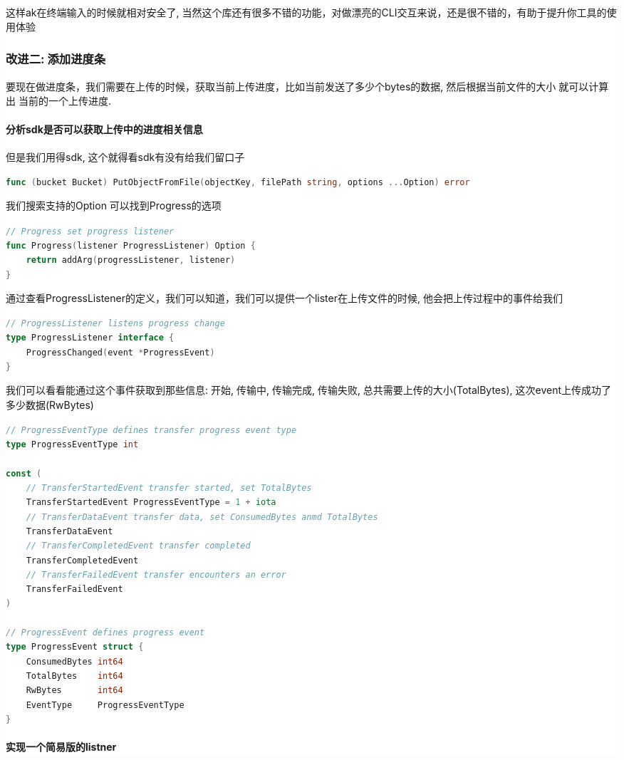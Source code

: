 这样ak在终端输入的时候就相对安全了, 当然这个库还有很多不错的功能，对做漂亮的CLI交互来说，还是很不错的，有助于提升你工具的使用体验

### 改进二: 添加进度条

要现在做进度条，我们需要在上传的时候，获取当前上传进度，比如当前发送了多少个bytes的数据, 然后根据当前文件的大小 就可以计算出 当前的一个上传进度.

#### 分析sdk是否可以获取上传中的进度相关信息

但是我们用得sdk, 这个就得看sdk有没有给我们留口子
```go
func (bucket Bucket) PutObjectFromFile(objectKey, filePath string, options ...Option) error 
```

我们搜索支持的Option 可以找到Progress的选项
```go
// Progress set progress listener
func Progress(listener ProgressListener) Option {
	return addArg(progressListener, listener)
}
```

通过查看ProgressListener的定义，我们可以知道，我们可以提供一个lister在上传文件的时候, 他会把上传过程中的事件给我们
```go
// ProgressListener listens progress change
type ProgressListener interface {
	ProgressChanged(event *ProgressEvent)
}
```

我们可以看看能通过这个事件获取到那些信息: 开始, 传输中, 传输完成, 传输失败, 总共需要上传的大小(TotalBytes), 这次event上传成功了多少数据(RwBytes)
```go
// ProgressEventType defines transfer progress event type
type ProgressEventType int

const (
	// TransferStartedEvent transfer started, set TotalBytes
	TransferStartedEvent ProgressEventType = 1 + iota
	// TransferDataEvent transfer data, set ConsumedBytes anmd TotalBytes
	TransferDataEvent
	// TransferCompletedEvent transfer completed
	TransferCompletedEvent
	// TransferFailedEvent transfer encounters an error
	TransferFailedEvent
)

// ProgressEvent defines progress event
type ProgressEvent struct {
	ConsumedBytes int64
	TotalBytes    int64
	RwBytes       int64
	EventType     ProgressEventType
}
```

#### 实现一个简易版的listner
